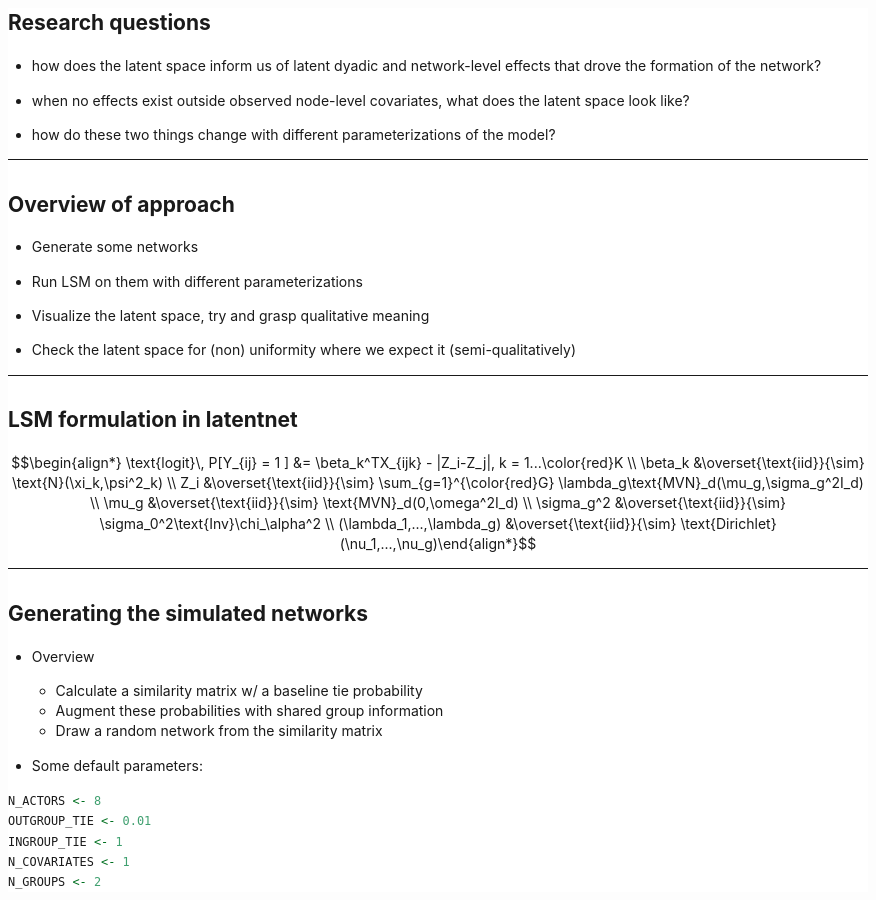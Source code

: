 
## Research questions

- how does the latent space inform us of latent dyadic and network-level effects that drove the formation of the network?

- when no effects exist outside observed node-level covariates, what does the latent space look like?
  
- how do these two things change with different parameterizations of the model?
  
---

## Overview of approach

- Generate some networks 

- Run LSM on them with different parameterizations

- Visualize the latent space, try and grasp qualitative meaning

- Check the latent space for (non) uniformity where we expect it (semi-qualitatively)

---

## LSM formulation in latentnet
$$\begin{align*}
\text{logit}\, P[Y_{ij} = 1 ] &= \beta_k^TX_{ijk} - |Z_i-Z_j|, k = 1...\color{red}K  \\
\beta_k     &\overset{\text{iid}}{\sim} \text{N}(\xi_k,\psi^2_k)  \\
Z_i        &\overset{\text{iid}}{\sim} \sum_{g=1}^{\color{red}G} \lambda_g\text{MVN}_d(\mu_g,\sigma_g^2I_d) \\
\mu_g      &\overset{\text{iid}}{\sim} \text{MVN}_d(0,\omega^2I_d) \\
\sigma_g^2 &\overset{\text{iid}}{\sim} \sigma_0^2\text{Inv}\chi_\alpha^2 \\
(\lambda_1,...,\lambda_g) &\overset{\text{iid}}{\sim} \text{Dirichlet}(\nu_1,...,\nu_g)\end{align*}$$

---

## Generating the simulated networks

- Overview
  - Calculate a similarity matrix w/ a baseline tie probability
  - Augment these probabilities with shared group information
  - Draw a random network from the similarity matrix
  
- Some default parameters:


```r
N_ACTORS <- 8
OUTGROUP_TIE <- 0.01
INGROUP_TIE <- 1
N_COVARIATES <- 1
N_GROUPS <- 2
```
